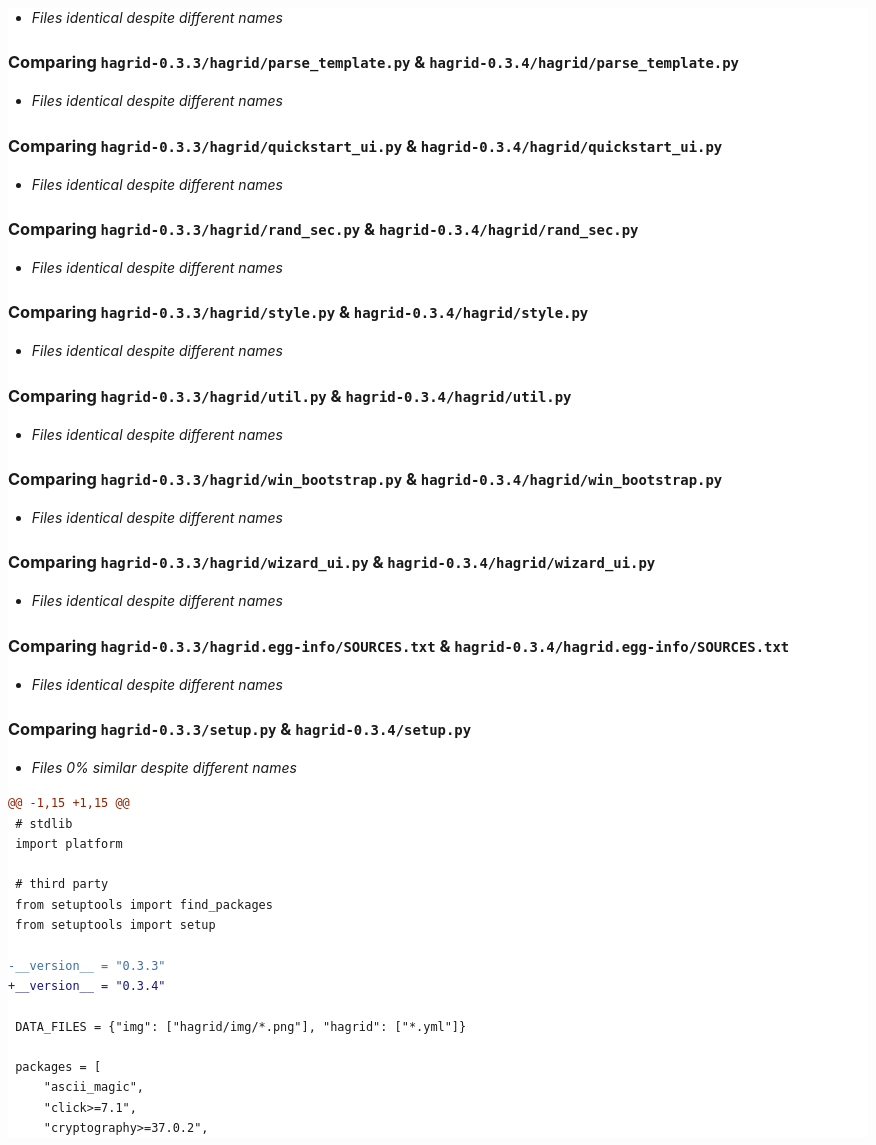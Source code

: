  * *Files identical despite different names*

### Comparing `hagrid-0.3.3/hagrid/parse_template.py` & `hagrid-0.3.4/hagrid/parse_template.py`

 * *Files identical despite different names*

### Comparing `hagrid-0.3.3/hagrid/quickstart_ui.py` & `hagrid-0.3.4/hagrid/quickstart_ui.py`

 * *Files identical despite different names*

### Comparing `hagrid-0.3.3/hagrid/rand_sec.py` & `hagrid-0.3.4/hagrid/rand_sec.py`

 * *Files identical despite different names*

### Comparing `hagrid-0.3.3/hagrid/style.py` & `hagrid-0.3.4/hagrid/style.py`

 * *Files identical despite different names*

### Comparing `hagrid-0.3.3/hagrid/util.py` & `hagrid-0.3.4/hagrid/util.py`

 * *Files identical despite different names*

### Comparing `hagrid-0.3.3/hagrid/win_bootstrap.py` & `hagrid-0.3.4/hagrid/win_bootstrap.py`

 * *Files identical despite different names*

### Comparing `hagrid-0.3.3/hagrid/wizard_ui.py` & `hagrid-0.3.4/hagrid/wizard_ui.py`

 * *Files identical despite different names*

### Comparing `hagrid-0.3.3/hagrid.egg-info/SOURCES.txt` & `hagrid-0.3.4/hagrid.egg-info/SOURCES.txt`

 * *Files identical despite different names*

### Comparing `hagrid-0.3.3/setup.py` & `hagrid-0.3.4/setup.py`

 * *Files 0% similar despite different names*

```diff
@@ -1,15 +1,15 @@
 # stdlib
 import platform
 
 # third party
 from setuptools import find_packages
 from setuptools import setup
 
-__version__ = "0.3.3"
+__version__ = "0.3.4"
 
 DATA_FILES = {"img": ["hagrid/img/*.png"], "hagrid": ["*.yml"]}
 
 packages = [
     "ascii_magic",
     "click>=7.1",
     "cryptography>=37.0.2",
```

